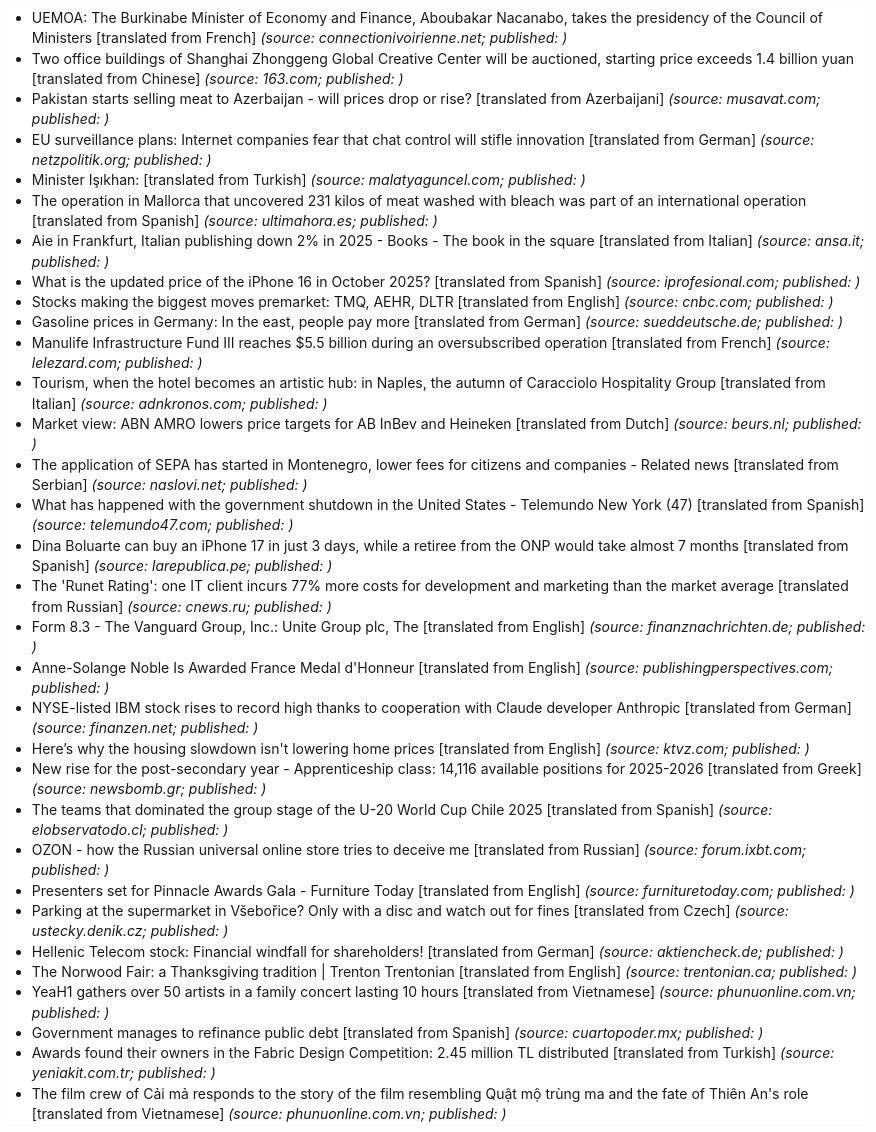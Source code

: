 - UEMOA: The Burkinabe Minister of Economy and Finance, Aboubakar Nacanabo, takes the presidency of the Council of Ministers [translated from French]  _(source: connectionivoirienne.net; published: )_
- Two office buildings of Shanghai Zhonggeng Global Creative Center will be auctioned, starting price exceeds 1.4 billion yuan [translated from Chinese]  _(source: 163.com; published: )_
- Pakistan starts selling meat to Azerbaijan - will prices drop or rise? [translated from Azerbaijani]  _(source: musavat.com; published: )_
- EU surveillance plans: Internet companies fear that chat control will stifle innovation [translated from German]  _(source: netzpolitik.org; published: )_
- Minister Işıkhan: [translated from Turkish]  _(source: malatyaguncel.com; published: )_
- The operation in Mallorca that uncovered 231 kilos of meat washed with bleach was part of an international operation [translated from Spanish]  _(source: ultimahora.es; published: )_
- Aie in Frankfurt, Italian publishing down 2% in 2025 - Books - The book in the square [translated from Italian]  _(source: ansa.it; published: )_
- What is the updated price of the iPhone 16 in October 2025? [translated from Spanish]  _(source: iprofesional.com; published: )_
- Stocks making the biggest moves premarket: TMQ, AEHR, DLTR [translated from English]  _(source: cnbc.com; published: )_
- Gasoline prices in Germany: In the east, people pay more [translated from German]  _(source: sueddeutsche.de; published: )_
- Manulife Infrastructure Fund III reaches $5.5 billion during an oversubscribed operation [translated from French]  _(source: lelezard.com; published: )_
- Tourism, when the hotel becomes an artistic hub: in Naples, the autumn of Caracciolo Hospitality Group [translated from Italian]  _(source: adnkronos.com; published: )_
- Market view: ABN AMRO lowers price targets for AB InBev and Heineken [translated from Dutch]  _(source: beurs.nl; published: )_
- The application of SEPA has started in Montenegro, lower fees for citizens and companies - Related news [translated from Serbian]  _(source: naslovi.net; published: )_
- What has happened with the government shutdown in the United States - Telemundo New York (47) [translated from Spanish]  _(source: telemundo47.com; published: )_
- Dina Boluarte can buy an iPhone 17 in just 3 days, while a retiree from the ONP would take almost 7 months [translated from Spanish]  _(source: larepublica.pe; published: )_
- The 'Runet Rating': one IT client incurs 77% more costs for development and marketing than the market average [translated from Russian]  _(source: cnews.ru; published: )_
- Form 8.3 - The Vanguard Group, Inc.: Unite Group plc, The [translated from English]  _(source: finanznachrichten.de; published: )_
- Anne-Solange Noble Is Awarded France Medal d'Honneur [translated from English]  _(source: publishingperspectives.com; published: )_
- NYSE-listed IBM stock rises to record high thanks to cooperation with Claude developer Anthropic [translated from German]  _(source: finanzen.net; published: )_
- Here’s why the housing slowdown isn't lowering home prices [translated from English]  _(source: ktvz.com; published: )_
- New rise for the post-secondary year - Apprenticeship class: 14,116 available positions for 2025-2026 [translated from Greek]  _(source: newsbomb.gr; published: )_
- The teams that dominated the group stage of the U-20 World Cup Chile 2025 [translated from Spanish]  _(source: elobservatodo.cl; published: )_
- OZON - how the Russian universal online store tries to deceive me [translated from Russian]  _(source: forum.ixbt.com; published: )_
- Presenters set for Pinnacle Awards Gala - Furniture Today [translated from English]  _(source: furnituretoday.com; published: )_
- Parking at the supermarket in Všebořice? Only with a disc and watch out for fines [translated from Czech]  _(source: ustecky.denik.cz; published: )_
- Hellenic Telecom stock: Financial windfall for shareholders! [translated from German]  _(source: aktiencheck.de; published: )_
- The Norwood Fair: a Thanksgiving tradition | Trenton Trentonian [translated from English]  _(source: trentonian.ca; published: )_
- YeaH1 gathers over 50 artists in a family concert lasting 10 hours [translated from Vietnamese]  _(source: phunuonline.com.vn; published: )_
- Government manages to refinance public debt [translated from Spanish]  _(source: cuartopoder.mx; published: )_
- Awards found their owners in the Fabric Design Competition: 2.45 million TL distributed [translated from Turkish]  _(source: yeniakit.com.tr; published: )_
- The film crew of Cải mả responds to the story of the film resembling Quật mộ trùng ma and the fate of Thiên An's role [translated from Vietnamese]  _(source: phunuonline.com.vn; published: )_